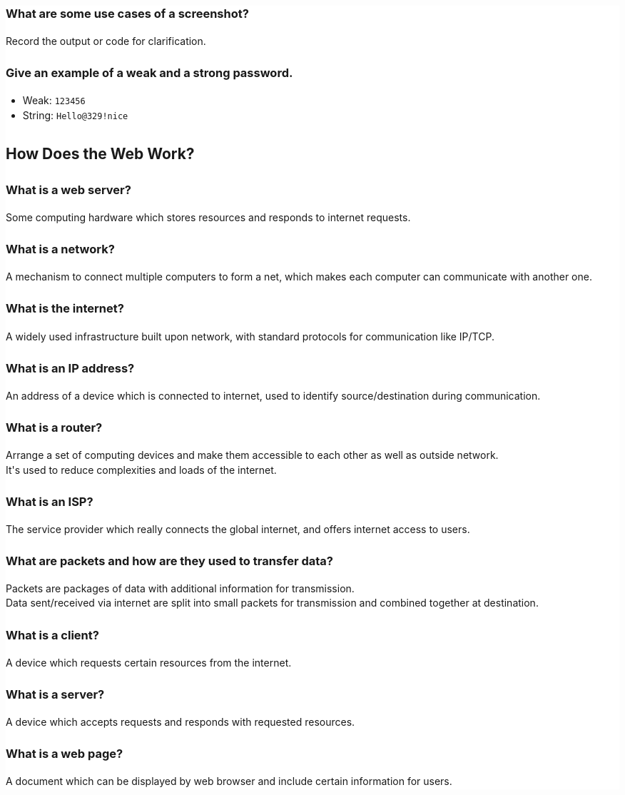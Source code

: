 ### What are some use cases of a screenshot?
Record the output or code for clarification.

### Give an example of a weak and a strong password.
- Weak: `123456`
- String: `Hello@329!nice`

## How Does the Web Work?
### What is a web server?
Some computing hardware which stores resources and responds to internet requests.

### What is a network?
A mechanism to connect multiple computers to form a net, which makes each computer can communicate with another one.

### What is the internet?
A widely used infrastructure built upon network, with standard protocols for communication like IP/TCP.

### What is an IP address?
An address of a device which is connected to internet, used to identify source/destination during communication.

### What is a router?
Arrange a set of computing devices and make them accessible to each other as well as outside network.  
It's used to reduce complexities and loads of the internet.

### What is an ISP?
The service provider which really connects the global internet, and offers internet access to users.

### What are packets and how are they used to transfer data?
Packets are packages of data with additional information for transmission.  
Data sent/received via internet are split into small packets for transmission and combined together at destination.

### What is a client?
A device which requests certain resources from the internet.

### What is a server?
A device which accepts requests and responds with requested resources.

### What is a web page?
A document which can be displayed by web browser and include certain information for users.
